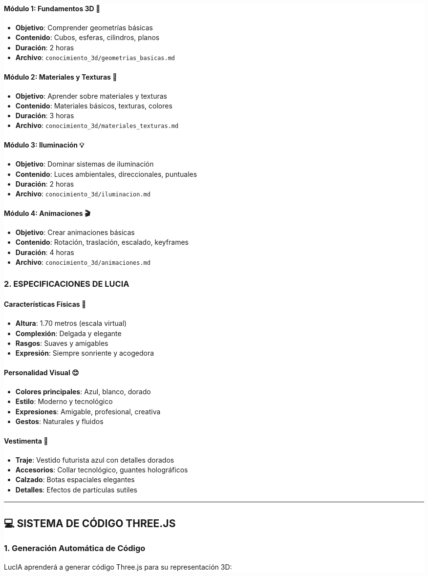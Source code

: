 #### **Módulo 1: Fundamentos 3D** 🎲
- **Objetivo**: Comprender geometrías básicas
- **Contenido**: Cubos, esferas, cilindros, planos
- **Duración**: 2 horas
- **Archivo**: `conocimiento_3d/geometrias_basicas.md`

#### **Módulo 2: Materiales y Texturas** 🎨
- **Objetivo**: Aprender sobre materiales y texturas
- **Contenido**: Materiales básicos, texturas, colores
- **Duración**: 3 horas
- **Archivo**: `conocimiento_3d/materiales_texturas.md`

#### **Módulo 3: Iluminación** 💡
- **Objetivo**: Dominar sistemas de iluminación
- **Contenido**: Luces ambientales, direccionales, puntuales
- **Duración**: 2 horas
- **Archivo**: `conocimiento_3d/iluminacion.md`

#### **Módulo 4: Animaciones** 🎬
- **Objetivo**: Crear animaciones básicas
- **Contenido**: Rotación, traslación, escalado, keyframes
- **Duración**: 4 horas
- **Archivo**: `conocimiento_3d/animaciones.md`

### **2. ESPECIFICACIONES DE LUCIA**

#### **Características Físicas** 👤
- **Altura**: 1.70 metros (escala virtual)
- **Complexión**: Delgada y elegante
- **Rasgos**: Suaves y amigables
- **Expresión**: Siempre sonriente y acogedora

#### **Personalidad Visual** 😊
- **Colores principales**: Azul, blanco, dorado
- **Estilo**: Moderno y tecnológico
- **Expresiones**: Amigable, profesional, creativa
- **Gestos**: Naturales y fluidos

#### **Vestimenta** 👗
- **Traje**: Vestido futurista azul con detalles dorados
- **Accesorios**: Collar tecnológico, guantes holográficos
- **Calzado**: Botas espaciales elegantes
- **Detalles**: Efectos de partículas sutiles

---

## 💻 **SISTEMA DE CÓDIGO THREE.JS**

### **1. Generación Automática de Código**

LucIA aprenderá a generar código Three.js para su representación 3D:
